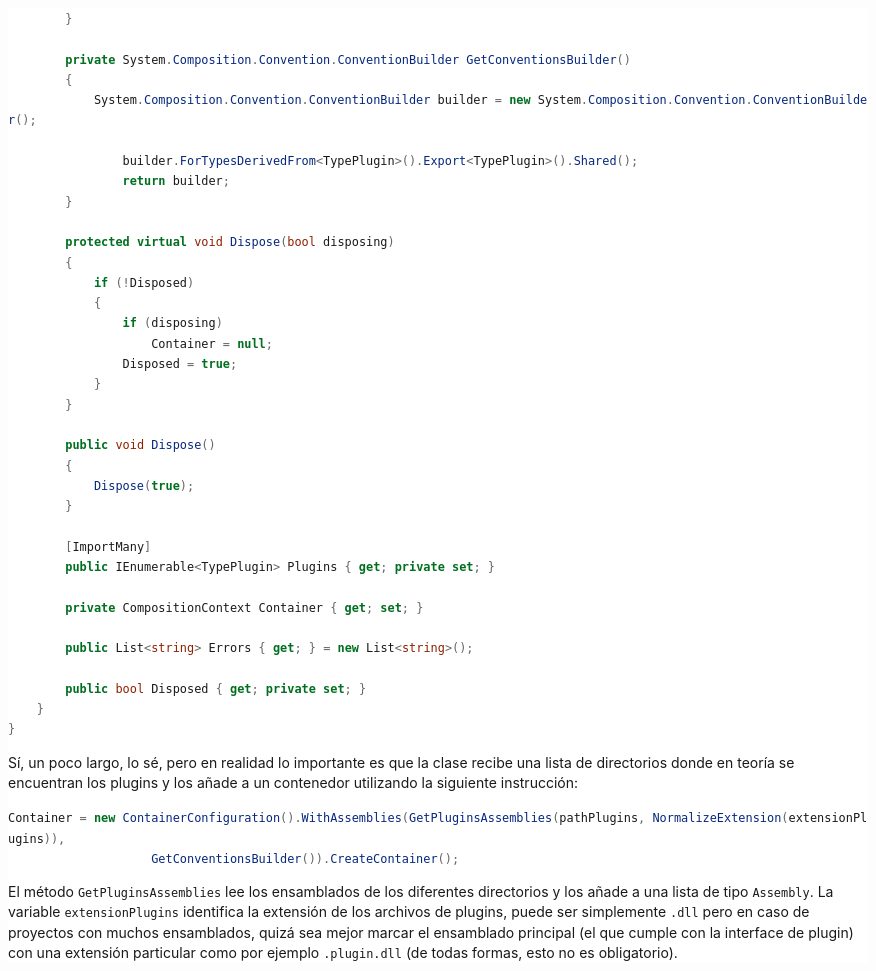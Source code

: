 ```csharp
		}

		private System.Composition.Convention.ConventionBuilder GetConventionsBuilder()
		{
			System.Composition.Convention.ConventionBuilder builder = new System.Composition.Convention.ConventionBuilder();

				builder.ForTypesDerivedFrom<TypePlugin>().Export<TypePlugin>().Shared();
				return builder;
		}

		protected virtual void Dispose(bool disposing)
		{
			if (!Disposed)
			{
				if (disposing)
					Container = null;
				Disposed = true;
			}
		}

		public void Dispose()
		{
			Dispose(true);
		}

		[ImportMany]
		public IEnumerable<TypePlugin> Plugins { get; private set; }

		private CompositionContext Container { get; set; }

		public List<string> Errors { get; } = new List<string>();

		public bool Disposed { get; private set; }
	}
}
```
	
Sí, un poco largo, lo sé, pero en realidad lo importante es que la clase recibe una lista de directorios donde en teoría
se encuentran los plugins y los añade a un contenedor utilizando la siguiente instrucción:

```csharp
Container = new ContainerConfiguration().WithAssemblies(GetPluginsAssemblies(pathPlugins, NormalizeExtension(extensionPlugins)), 
					GetConventionsBuilder()).CreateContainer();
```

El método `GetPluginsAssemblies` lee los ensamblados de los diferentes directorios y los añade a una lista
de tipo `Assembly`. La variable `extensionPlugins` identifica la extensión de los archivos de plugins, puede ser
simplemente `.dll` pero en caso de proyectos con muchos ensamblados, quizá sea mejor marcar el ensamblado principal
(el que cumple con la interface de plugin) con una extensión particular como por ejemplo `.plugin.dll` (de todas
formas, esto no es obligatorio).
	